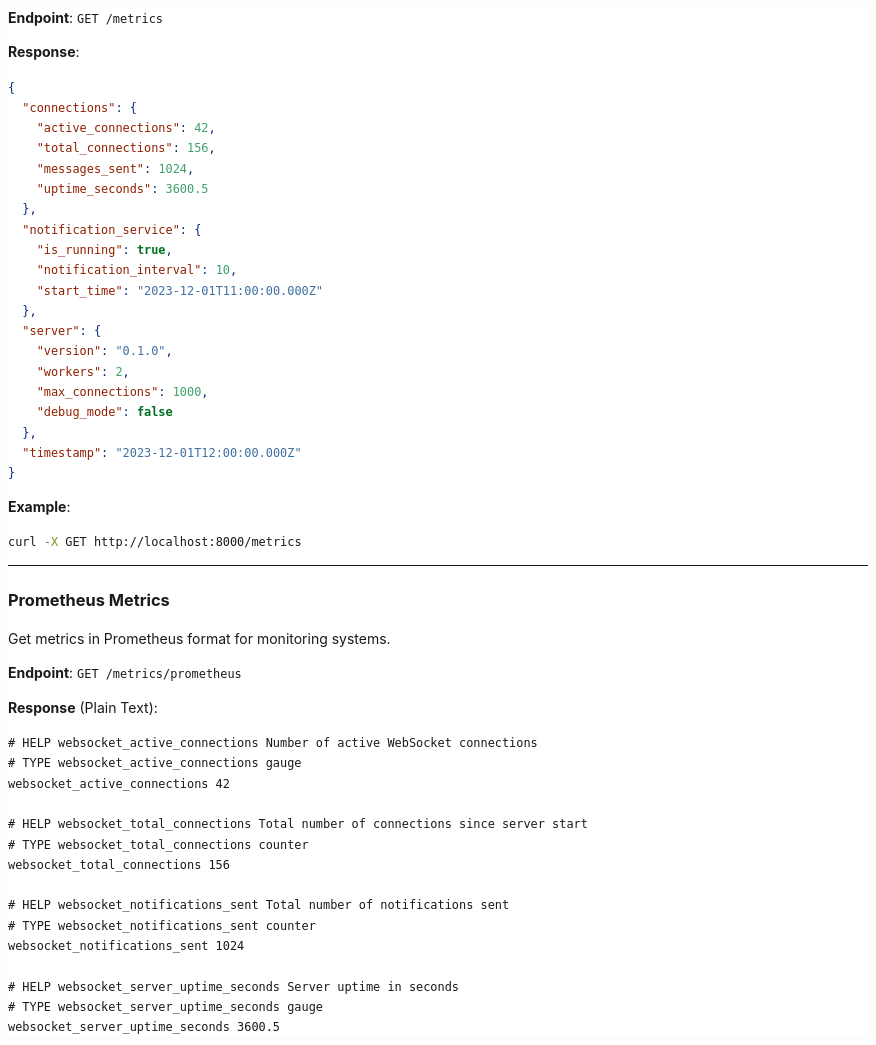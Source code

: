 **Endpoint**: `GET /metrics`

**Response**:
```json
{
  "connections": {
    "active_connections": 42,
    "total_connections": 156,
    "messages_sent": 1024,
    "uptime_seconds": 3600.5
  },
  "notification_service": {
    "is_running": true,
    "notification_interval": 10,
    "start_time": "2023-12-01T11:00:00.000Z"
  },
  "server": {
    "version": "0.1.0",
    "workers": 2,
    "max_connections": 1000,
    "debug_mode": false
  },
  "timestamp": "2023-12-01T12:00:00.000Z"
}
```

**Example**:
```bash
curl -X GET http://localhost:8000/metrics
```

---

### Prometheus Metrics

Get metrics in Prometheus format for monitoring systems.

**Endpoint**: `GET /metrics/prometheus`

**Response** (Plain Text):
```
# HELP websocket_active_connections Number of active WebSocket connections
# TYPE websocket_active_connections gauge
websocket_active_connections 42

# HELP websocket_total_connections Total number of connections since server start
# TYPE websocket_total_connections counter
websocket_total_connections 156

# HELP websocket_notifications_sent Total number of notifications sent
# TYPE websocket_notifications_sent counter
websocket_notifications_sent 1024

# HELP websocket_server_uptime_seconds Server uptime in seconds
# TYPE websocket_server_uptime_seconds gauge
websocket_server_uptime_seconds 3600.5
```
